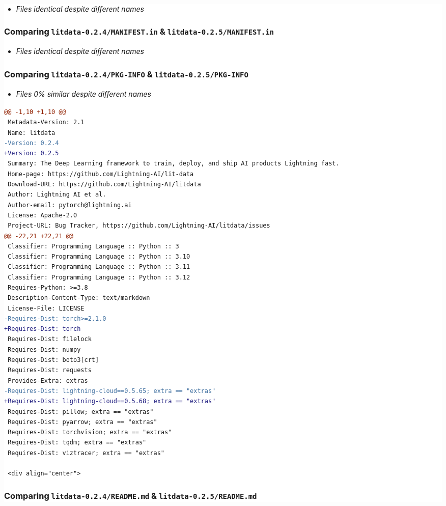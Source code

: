  * *Files identical despite different names*

### Comparing `litdata-0.2.4/MANIFEST.in` & `litdata-0.2.5/MANIFEST.in`

 * *Files identical despite different names*

### Comparing `litdata-0.2.4/PKG-INFO` & `litdata-0.2.5/PKG-INFO`

 * *Files 0% similar despite different names*

```diff
@@ -1,10 +1,10 @@
 Metadata-Version: 2.1
 Name: litdata
-Version: 0.2.4
+Version: 0.2.5
 Summary: The Deep Learning framework to train, deploy, and ship AI products Lightning fast.
 Home-page: https://github.com/Lightning-AI/lit-data
 Download-URL: https://github.com/Lightning-AI/litdata
 Author: Lightning AI et al.
 Author-email: pytorch@lightning.ai
 License: Apache-2.0
 Project-URL: Bug Tracker, https://github.com/Lightning-AI/litdata/issues
@@ -22,21 +22,21 @@
 Classifier: Programming Language :: Python :: 3
 Classifier: Programming Language :: Python :: 3.10
 Classifier: Programming Language :: Python :: 3.11
 Classifier: Programming Language :: Python :: 3.12
 Requires-Python: >=3.8
 Description-Content-Type: text/markdown
 License-File: LICENSE
-Requires-Dist: torch>=2.1.0
+Requires-Dist: torch
 Requires-Dist: filelock
 Requires-Dist: numpy
 Requires-Dist: boto3[crt]
 Requires-Dist: requests
 Provides-Extra: extras
-Requires-Dist: lightning-cloud==0.5.65; extra == "extras"
+Requires-Dist: lightning-cloud==0.5.68; extra == "extras"
 Requires-Dist: pillow; extra == "extras"
 Requires-Dist: pyarrow; extra == "extras"
 Requires-Dist: torchvision; extra == "extras"
 Requires-Dist: tqdm; extra == "extras"
 Requires-Dist: viztracer; extra == "extras"
 
 <div align="center">
```

### Comparing `litdata-0.2.4/README.md` & `litdata-0.2.5/README.md`
